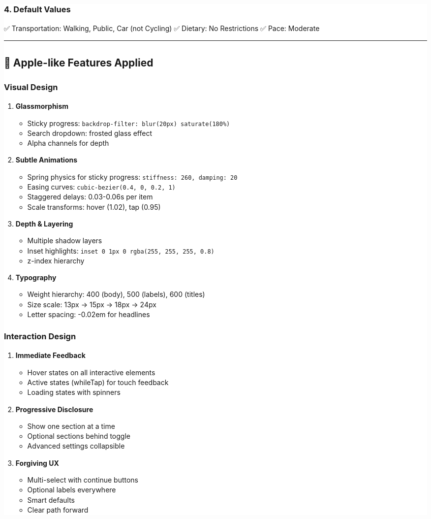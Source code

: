 ### 4. **Default Values**

✅ Transportation: Walking, Public, Car (not Cycling)
✅ Dietary: No Restrictions
✅ Pace: Moderate

---

## 🍎 Apple-like Features Applied

### Visual Design

1. **Glassmorphism**

   - Sticky progress: `backdrop-filter: blur(20px) saturate(180%)`
   - Search dropdown: frosted glass effect
   - Alpha channels for depth

2. **Subtle Animations**

   - Spring physics for sticky progress: `stiffness: 260, damping: 20`
   - Easing curves: `cubic-bezier(0.4, 0, 0.2, 1)`
   - Staggered delays: 0.03-0.06s per item
   - Scale transforms: hover (1.02), tap (0.95)

3. **Depth & Layering**

   - Multiple shadow layers
   - Inset highlights: `inset 0 1px 0 rgba(255, 255, 255, 0.8)`
   - z-index hierarchy

4. **Typography**
   - Weight hierarchy: 400 (body), 500 (labels), 600 (titles)
   - Size scale: 13px → 15px → 18px → 24px
   - Letter spacing: -0.02em for headlines

### Interaction Design

1. **Immediate Feedback**

   - Hover states on all interactive elements
   - Active states (whileTap) for touch feedback
   - Loading states with spinners

2. **Progressive Disclosure**

   - Show one section at a time
   - Optional sections behind toggle
   - Advanced settings collapsible

3. **Forgiving UX**

   - Multi-select with continue buttons
   - Optional labels everywhere
   - Smart defaults
   - Clear path forward
